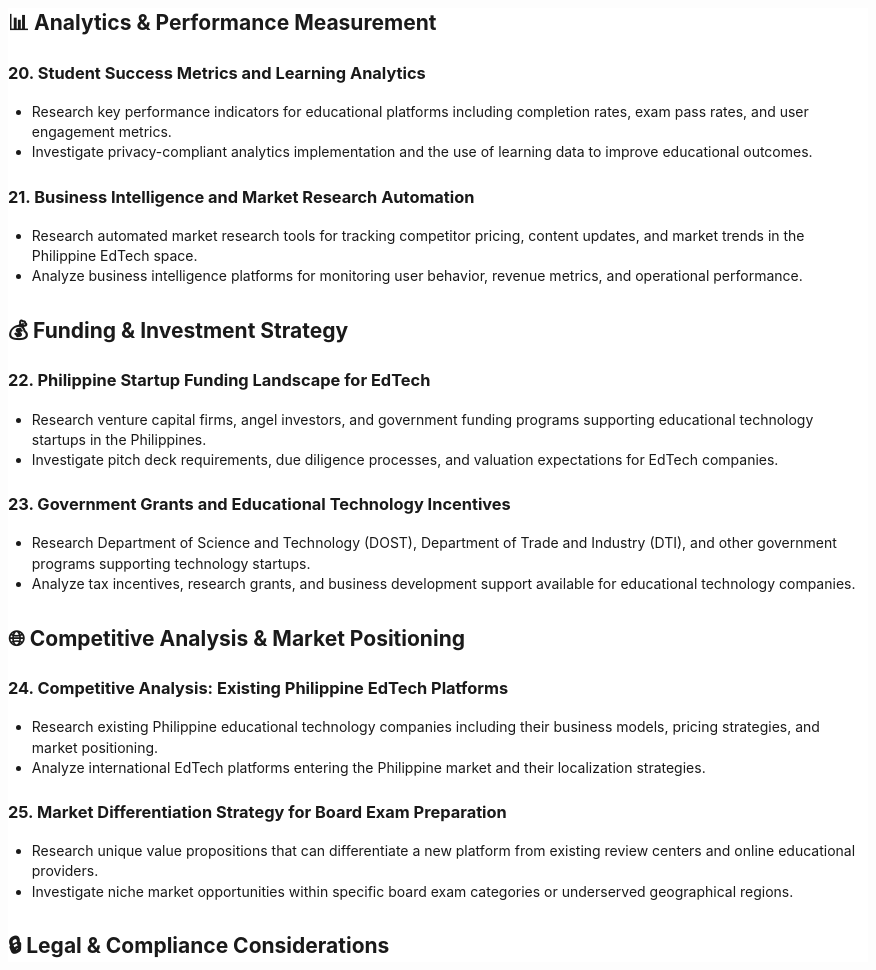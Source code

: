 ## 📊 Analytics & Performance Measurement

### 20. **Student Success Metrics and Learning Analytics**
- Research key performance indicators for educational platforms including completion rates, exam pass rates, and user engagement metrics.
- Investigate privacy-compliant analytics implementation and the use of learning data to improve educational outcomes.

### 21. **Business Intelligence and Market Research Automation**
- Research automated market research tools for tracking competitor pricing, content updates, and market trends in the Philippine EdTech space.
- Analyze business intelligence platforms for monitoring user behavior, revenue metrics, and operational performance.

## 💰 Funding & Investment Strategy

### 22. **Philippine Startup Funding Landscape for EdTech**
- Research venture capital firms, angel investors, and government funding programs supporting educational technology startups in the Philippines.
- Investigate pitch deck requirements, due diligence processes, and valuation expectations for EdTech companies.

### 23. **Government Grants and Educational Technology Incentives**
- Research Department of Science and Technology (DOST), Department of Trade and Industry (DTI), and other government programs supporting technology startups.
- Analyze tax incentives, research grants, and business development support available for educational technology companies.

## 🌐 Competitive Analysis & Market Positioning

### 24. **Competitive Analysis: Existing Philippine EdTech Platforms**
- Research existing Philippine educational technology companies including their business models, pricing strategies, and market positioning.
- Analyze international EdTech platforms entering the Philippine market and their localization strategies.

### 25. **Market Differentiation Strategy for Board Exam Preparation**
- Research unique value propositions that can differentiate a new platform from existing review centers and online educational providers.
- Investigate niche market opportunities within specific board exam categories or underserved geographical regions.

## 🔒 Legal & Compliance Considerations
